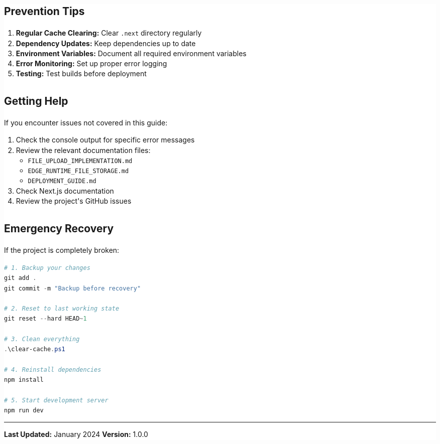 ## Prevention Tips

1. **Regular Cache Clearing:** Clear `.next` directory regularly
2. **Dependency Updates:** Keep dependencies up to date
3. **Environment Variables:** Document all required environment variables
4. **Error Monitoring:** Set up proper error logging
5. **Testing:** Test builds before deployment

## Getting Help

If you encounter issues not covered in this guide:

1. Check the console output for specific error messages
2. Review the relevant documentation files:
   - `FILE_UPLOAD_IMPLEMENTATION.md`
   - `EDGE_RUNTIME_FILE_STORAGE.md`
   - `DEPLOYMENT_GUIDE.md`
3. Check Next.js documentation
4. Review the project's GitHub issues

## Emergency Recovery

If the project is completely broken:

```powershell
# 1. Backup your changes
git add .
git commit -m "Backup before recovery"

# 2. Reset to last working state
git reset --hard HEAD~1

# 3. Clean everything
.\clear-cache.ps1

# 4. Reinstall dependencies
npm install

# 5. Start development server
npm run dev
```

---

**Last Updated:** January 2024
**Version:** 1.0.0

